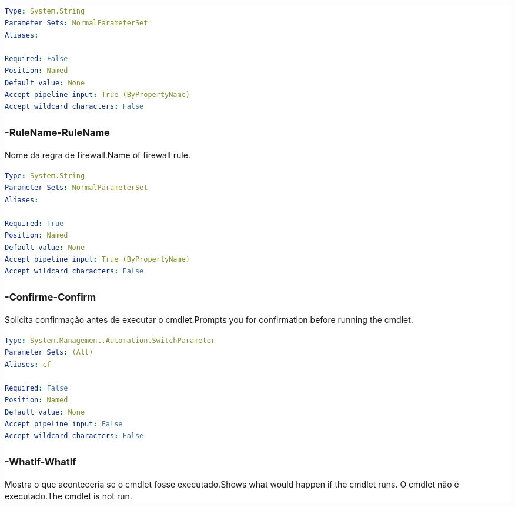 ```yaml
Type: System.String
Parameter Sets: NormalParameterSet
Aliases:

Required: False
Position: Named
Default value: None
Accept pipeline input: True (ByPropertyName)
Accept wildcard characters: False
```

### <span data-ttu-id="db1df-123">-RuleName</span><span class="sxs-lookup"><span data-stu-id="db1df-123">-RuleName</span></span>
<span data-ttu-id="db1df-124">Nome da regra de firewall.</span><span class="sxs-lookup"><span data-stu-id="db1df-124">Name of firewall rule.</span></span>

```yaml
Type: System.String
Parameter Sets: NormalParameterSet
Aliases:

Required: True
Position: Named
Default value: None
Accept pipeline input: True (ByPropertyName)
Accept wildcard characters: False
```

### <span data-ttu-id="db1df-125">-Confirme</span><span class="sxs-lookup"><span data-stu-id="db1df-125">-Confirm</span></span>
<span data-ttu-id="db1df-126">Solicita confirmação antes de executar o cmdlet.</span><span class="sxs-lookup"><span data-stu-id="db1df-126">Prompts you for confirmation before running the cmdlet.</span></span>

```yaml
Type: System.Management.Automation.SwitchParameter
Parameter Sets: (All)
Aliases: cf

Required: False
Position: Named
Default value: None
Accept pipeline input: False
Accept wildcard characters: False
```

### <span data-ttu-id="db1df-127">-WhatIf</span><span class="sxs-lookup"><span data-stu-id="db1df-127">-WhatIf</span></span>
<span data-ttu-id="db1df-128">Mostra o que aconteceria se o cmdlet fosse executado.</span><span class="sxs-lookup"><span data-stu-id="db1df-128">Shows what would happen if the cmdlet runs.</span></span>
<span data-ttu-id="db1df-129">O cmdlet não é executado.</span><span class="sxs-lookup"><span data-stu-id="db1df-129">The cmdlet is not run.</span></span>
